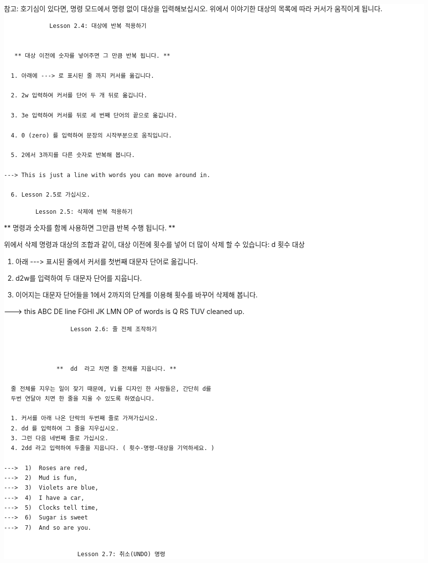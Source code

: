 참고:  호기심이 있다면, 명령 모드에서 명령 없이 대상을 입력해보십시오.
       위에서 이야기한 대상의 목록에 따라 커서가 움직이게 됩니다.

~~~~~~~~~~~~~~~~~~~~~~~~~~~~~~~~~~~~~~~~~~~~~~~~~~~~~~~~~~~~~~~~~~~~~~~~~~~~~~
		     Lesson 2.4: 대상에 반복 적용하기


   ** 대상 이전에 숫자를 넣어주면 그 만큼 반복 됩니다. ** 

  1. 아래에 ---> 로 표시된 줄 까지 커서를 옮깁니다.

  2. 2w 입력하여 커서를 단어 두 개 뒤로 옮깁니다. 

  3. 3e 입력하여 커서를 뒤로 세 번째 단어의 끝으로 옮깁니다. 
  
  4. 0 (zero) 를 입력하여 문장의 시작부분으로 움직입니다. 

  5. 2에서 3까지를 다른 숫자로 반복해 봅니다. 

---> This is just a line with words you can move around in.

  6. Lesson 2.5로 가십시오.

~~~~~~~~~~~~~~~~~~~~~~~~~~~~~~~~~~~~~~~~~~~~~~~~~~~~~~~~~~~~~~~~~~~~~~~~~~~~~~
		     Lesson 2.5: 삭제에 반복 적용하기


   ** 명령과 숫자를 함께 사용하면 그만큼 반복 수행 됩니다. **

  위에서 삭제 명령과 대상의 조합과 같이, 대상 이전에 횟수를 넣어 더 많이 삭제 할 수 있습니다: 
	 d   횟수   대상

  1. 아래 ---> 표시된 줄에서 커서를 첫번째 대문자 단어로 옮깁니다.

  2. d2w를 입력하여 두 대문자 단어를 지웁니다. 

  3. 이어지는 대문자 단어들을 1에서 2까지의 단계를 이용해 횟수를 바꾸어 삭제해 봅니다. 

--->  this ABC DE line FGHI JK LMN OP of words is Q RS TUV cleaned up.

~~~~~~~~~~~~~~~~~~~~~~~~~~~~~~~~~~~~~~~~~~~~~~~~~~~~~~~~~~~~~~~~~~~~~~~~~~~~~~
                   Lesson 2.6: 줄 전체 조작하기 



               **  dd  라고 치면 줄 전체를 지웁니다. **

  줄 전체를 지우는 일이 잦기 때문에, Vi를 디자인 한 사람들은, 간단히 d를
  두번 연달아 치면 한 줄을 지울 수 있도록 하였습니다.

  1. 커서를 아래 나온 단락의 두번째 줄로 가져가십시오.
  2. dd 를 입력하여 그 줄을 지우십시오.
  3. 그런 다음 네번째 줄로 가십시오.
  4. 2dd 라고 입력하여 두줄을 지웁니다. ( 횟수-명령-대상을 기억하세요. )

--->  1)  Roses are red,
--->  2)  Mud is fun,
--->  3)  Violets are blue,
--->  4)  I have a car,
--->  5)  Clocks tell time,
--->  6)  Sugar is sweet
--->  7)  And so are you.


~~~~~~~~~~~~~~~~~~~~~~~~~~~~~~~~~~~~~~~~~~~~~~~~~~~~~~~~~~~~~~~~~~~~~~~~~~~~~~
                         Lesson 2.7: 취소(UNDO) 명령
